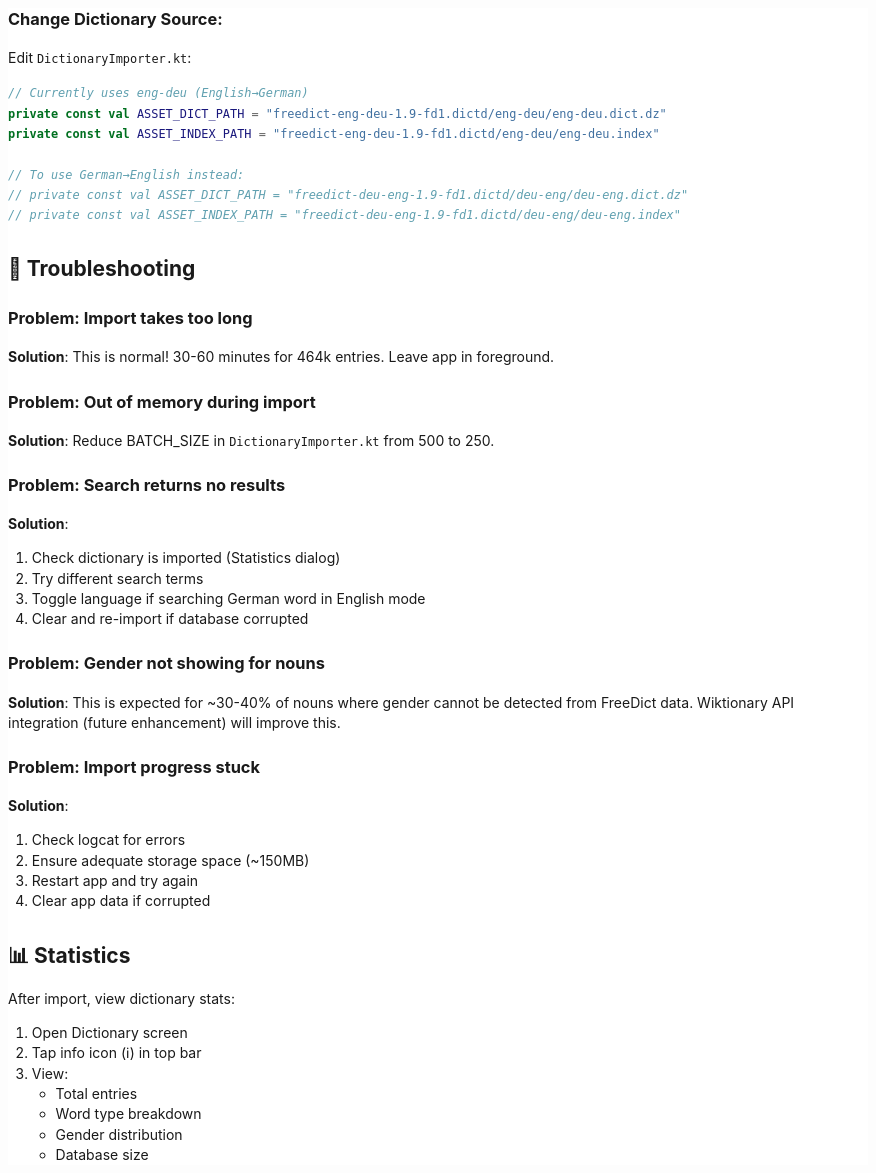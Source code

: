 ### Change Dictionary Source:

Edit `DictionaryImporter.kt`:
```kotlin
// Currently uses eng-deu (English→German)
private const val ASSET_DICT_PATH = "freedict-eng-deu-1.9-fd1.dictd/eng-deu/eng-deu.dict.dz"
private const val ASSET_INDEX_PATH = "freedict-eng-deu-1.9-fd1.dictd/eng-deu/eng-deu.index"

// To use German→English instead:
// private const val ASSET_DICT_PATH = "freedict-deu-eng-1.9-fd1.dictd/deu-eng/deu-eng.dict.dz"
// private const val ASSET_INDEX_PATH = "freedict-deu-eng-1.9-fd1.dictd/deu-eng/deu-eng.index"
```

## 🐛 Troubleshooting

### Problem: Import takes too long
**Solution**: This is normal! 30-60 minutes for 464k entries. Leave app in foreground.

### Problem: Out of memory during import
**Solution**: Reduce BATCH_SIZE in `DictionaryImporter.kt` from 500 to 250.

### Problem: Search returns no results
**Solution**: 
1. Check dictionary is imported (Statistics dialog)
2. Try different search terms
3. Toggle language if searching German word in English mode
4. Clear and re-import if database corrupted

### Problem: Gender not showing for nouns
**Solution**: This is expected for ~30-40% of nouns where gender cannot be detected from FreeDict data. Wiktionary API integration (future enhancement) will improve this.

### Problem: Import progress stuck
**Solution**: 
1. Check logcat for errors
2. Ensure adequate storage space (~150MB)
3. Restart app and try again
4. Clear app data if corrupted

## 📊 Statistics

After import, view dictionary stats:
1. Open Dictionary screen
2. Tap info icon (ℹ️) in top bar
3. View:
   - Total entries
   - Word type breakdown
   - Gender distribution  
   - Database size

